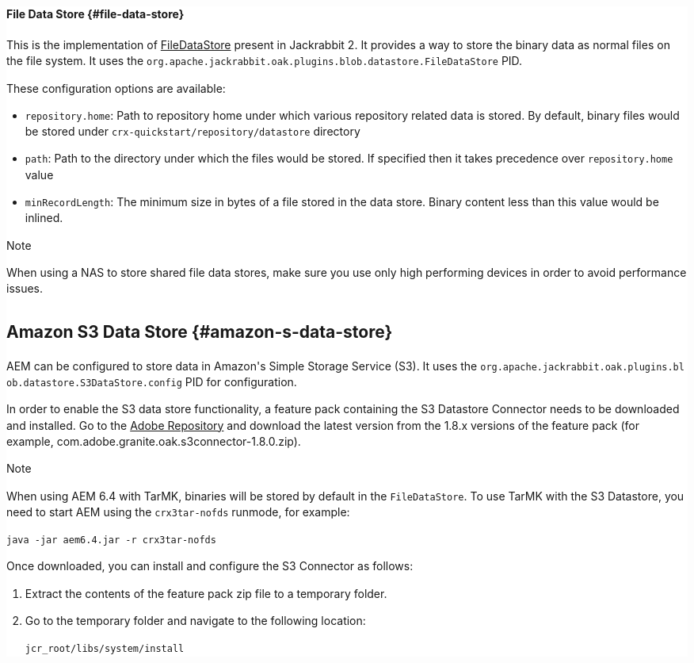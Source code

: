#### File Data Store {#file-data-store}

This is the implementation of [FileDataStore](http://jackrabbit.apache.org/api/2.8/org/apache/jackrabbit/core/data/FileDataStore.html) present in Jackrabbit 2. It provides a way to store the binary data as normal files on the file system. It uses the `org.apache.jackrabbit.oak.plugins.blob.datastore.FileDataStore` PID.

These configuration options are available:

* `repository.home`: Path to repository home under which various repository related data is stored. By default, binary files would be stored under `crx-quickstart/repository/datastore` directory

* `path`: Path to the directory under which the files would be stored. If specified then it takes precedence over `repository.home` value

* `minRecordLength`: The minimum size in bytes of a file stored in the data store. Binary content less than this value would be inlined.





>[!NOTE]
>
>When using a NAS to store shared file data stores, make sure you use only high performing devices in order to avoid performance issues.

## Amazon S3 Data Store {#amazon-s-data-store}

AEM can be configured to store data in Amazon's Simple Storage Service (S3). It uses the `org.apache.jackrabbit.oak.plugins.blob.datastore.S3DataStore.config` PID for configuration.

In order to enable the S3 data store functionality, a feature pack containing the S3 Datastore Connector needs to be downloaded and installed. Go to the [Adobe Repository](https://repo.adobe.com/nexus/content/groups/public/com/adobe/granite/com.adobe.granite.oak.s3connector/ ) and download the latest version from the 1.8.x versions of the feature pack (for example, com.adobe.granite.oak.s3connector-1.8.0.zip).





>[!NOTE]
>
>When using AEM 6.4 with TarMK, binaries will be stored by default in the `FileDataStore`. To use TarMK with the S3 Datastore, you need to start AEM using the `crx3tar-nofds` runmode, for example:

```shell
java -jar aem6.4.jar -r crx3tar-nofds
```

Once downloaded, you can install and configure the S3 Connector as follows:

1. Extract the contents of the feature pack zip file to a temporary folder.  

1. Go to the temporary folder and navigate to the following location:

   ```xml
   jcr_root/libs/system/install
   ```
